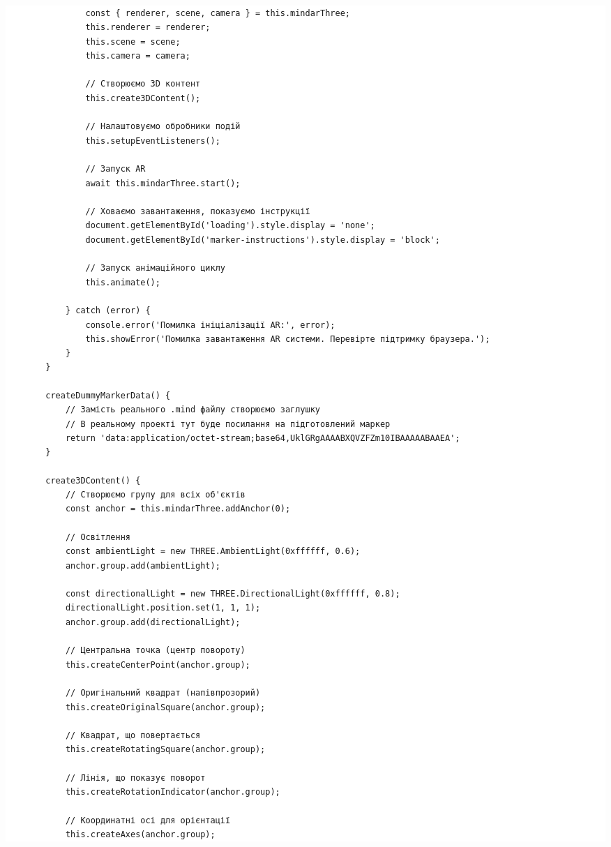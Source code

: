                     const { renderer, scene, camera } = this.mindarThree;
                    this.renderer = renderer;
                    this.scene = scene;
                    this.camera = camera;
                    
                    // Створюємо 3D контент
                    this.create3DContent();
                    
                    // Налаштовуємо обробники подій
                    this.setupEventListeners();
                    
                    // Запуск AR
                    await this.mindarThree.start();
                    
                    // Ховаємо завантаження, показуємо інструкції
                    document.getElementById('loading').style.display = 'none';
                    document.getElementById('marker-instructions').style.display = 'block';
                    
                    // Запуск анімаційного циклу
                    this.animate();
                    
                } catch (error) {
                    console.error('Помилка ініціалізації AR:', error);
                    this.showError('Помилка завантаження AR системи. Перевірте підтримку браузера.');
                }
            }
            
            createDummyMarkerData() {
                // Замість реального .mind файлу створюємо заглушку
                // В реальному проекті тут буде посилання на підготовлений маркер
                return 'data:application/octet-stream;base64,UklGRgAAAABXQVZFZm10IBAAAAABAAEA';
            }
            
            create3DContent() {
                // Створюємо групу для всіх об'єктів
                const anchor = this.mindarThree.addAnchor(0);
                
                // Освітлення
                const ambientLight = new THREE.AmbientLight(0xffffff, 0.6);
                anchor.group.add(ambientLight);
                
                const directionalLight = new THREE.DirectionalLight(0xffffff, 0.8);
                directionalLight.position.set(1, 1, 1);
                anchor.group.add(directionalLight);
                
                // Центральна точка (центр повороту)
                this.createCenterPoint(anchor.group);
                
                // Оригінальний квадрат (напівпрозорий)
                this.createOriginalSquare(anchor.group);
                
                // Квадрат, що повертається
                this.createRotatingSquare(anchor.group);
                
                // Лінія, що показує поворот
                this.createRotationIndicator(anchor.group);
                
                // Координатні осі для орієнтації
                this.createAxes(anchor.group);
                